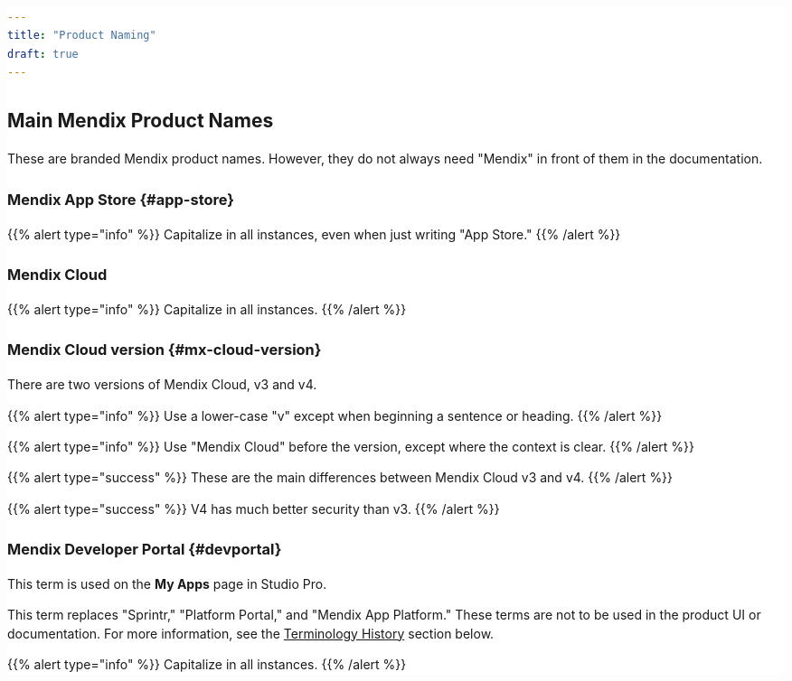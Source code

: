 ```yaml
---
title: "Product Naming"
draft: true
---
```


## Main Mendix Product Names

These are branded Mendix product names. However, they do not always need "Mendix" in front of them in the documentation.

### Mendix App Store {#app-store}

{{% alert type="info" %}}
Capitalize in all instances, even when just writing "App Store."
{{% /alert %}}

### Mendix Cloud

{{% alert type="info" %}}
Capitalize in all instances.
{{% /alert %}}

### Mendix Cloud version {#mx-cloud-version}

There are two versions of Mendix Cloud, v3 and v4.

{{% alert type="info" %}}
Use a lower-case "v" except when beginning a sentence or heading.
{{% /alert %}}

{{% alert type="info" %}}
Use "Mendix Cloud" before the version, except where the context is clear.
{{% /alert %}}

{{% alert type="success" %}}
These are the main differences between Mendix Cloud v3 and v4.
{{% /alert %}}

{{% alert type="success" %}}
V4 has much better security than v3.
{{% /alert %}}

### Mendix Developer Portal {#devportal}

This term is used on the **My Apps** page in Studio Pro.

This term replaces "Sprintr," "Platform Portal," and "Mendix App Platform." These terms are not to be used in the product UI or documentation. For more information, see the [Terminology History](#outdated) section below.

{{% alert type="info" %}}
Capitalize in all instances.
{{% /alert %}}
